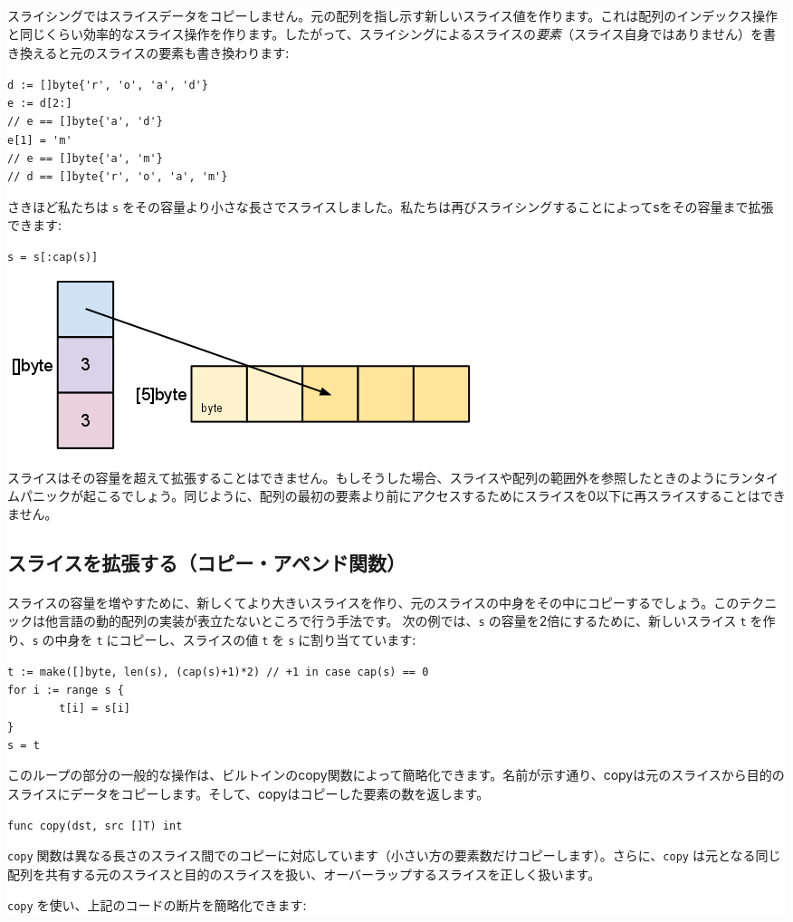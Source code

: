 スライシングではスライスデータをコピーしません。元の配列を指し示す新しいスライス値を作ります。これは配列のインデックス操作と同じくらい効率的なスライス操作を作ります。したがって、スライシングによるスライスの*要素*（スライス自身ではありません）を書き換えると元のスライスの要素も書き換わります:

```
d := []byte{'r', 'o', 'a', 'd'}
e := d[2:] 
// e == []byte{'a', 'd'}
e[1] = 'm'
// e == []byte{'a', 'm'}
// d == []byte{'r', 'o', 'a', 'm'}
```

さきほど私たちは `s` をその容量より小さな長さでスライスしました。私たちは再びスライシングすることによってsをその容量まで拡張できます:

```
s = s[:cap(s)]
```

![go-slices-usage-and-internals_slice-3](./go-slices-usage-and-internals/go-slices-usage-and-internals_slice-3.png)

スライスはその容量を超えて拡張することはできません。もしそうした場合、スライスや配列の範囲外を参照したときのようにランタイムパニックが起こるでしょう。同じように、配列の最初の要素より前にアクセスするためにスライスを0以下に再スライスすることはできません。

## スライスを拡張する（コピー・アペンド関数）

スライスの容量を増やすために、新しくてより大きいスライスを作り、元のスライスの中身をその中にコピーするでしょう。このテクニックは他言語の動的配列の実装が表立たないところで行う手法です。
次の例では、`s` の容量を2倍にするために、新しいスライス `t` を作り、`s` の中身を `t` にコピーし、スライスの値 `t` を `s` に割り当てています:

```
t := make([]byte, len(s), (cap(s)+1)*2) // +1 in case cap(s) == 0
for i := range s {
        t[i] = s[i]
}
s = t
```

このループの部分の一般的な操作は、ビルトインのcopy関数によって簡略化できます。名前が示す通り、copyは元のスライスから目的のスライスにデータをコピーします。そして、copyはコピーした要素の数を返します。

```
func copy(dst, src []T) int
```

`copy` 関数は異なる長さのスライス間でのコピーに対応しています（小さい方の要素数だけコピーします）。さらに、`copy` は元となる同じ配列を共有する元のスライスと目的のスライスを扱い、オーバーラップするスライスを正しく扱います。

`copy` を使い、上記のコードの断片を簡略化できます:
